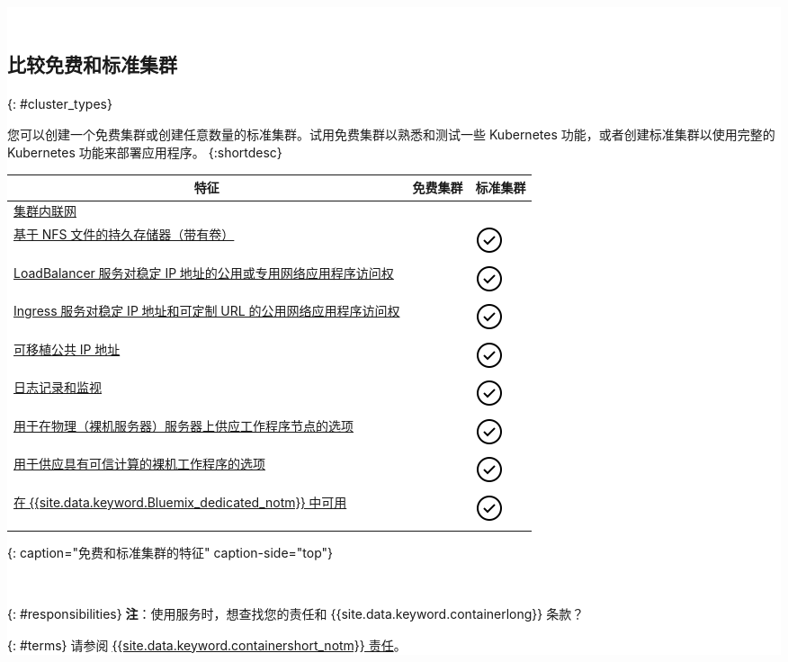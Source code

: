<br />


## 比较免费和标准集群
{: #cluster_types}

您可以创建一个免费集群或创建任意数量的标准集群。试用免费集群以熟悉和测试一些 Kubernetes 功能，或者创建标准集群以使用完整的 Kubernetes 功能来部署应用程序。
{:shortdesc}

|特征|免费集群|标准集群|
|---------------|-------------|-----------------|
|[集群内联网](cs_secure.html#in_cluster_network)
|[基于 NFS 文件的持久存储器（带有卷）](cs_storage.html#planning)| |<img src="images/confirm.svg" width="32" alt="功能可用" style="width:32px;" />|
|[LoadBalancer 服务对稳定 IP 地址的公用或专用网络应用程序访问权](cs_loadbalancer.html#planning)| |<img src="images/confirm.svg" width="32" alt="功能可用" style="width:32px;" />|
|[Ingress 服务对稳定 IP 地址和可定制 URL 的公用网络应用程序访问权](cs_ingress.html#planning)| |<img src="images/confirm.svg" width="32" alt="功能可用" style="width:32px;" />|
|[可移植公共 IP 地址](cs_subnets.html#manage)| |<img src="images/confirm.svg" width="32" alt="功能可用" style="width:32px;" />|
|[日志记录和监视](cs_health.html#logging)| |<img src="images/confirm.svg" width="32" alt="功能可用" style="width:32px;" />|
|[用于在物理（裸机服务器）服务器上供应工作程序节点的选项](cs_clusters.html#shared_dedicated_node)| |<img src="images/confirm.svg" width="32" alt="功能可用" style="width:32px;" />|
|[用于供应具有可信计算的裸机工作程序的选项](cs_clusters.html#shared_dedicated_node)| |<img src="images/confirm.svg" width="32" alt="功能可用" style="width:32px;" />|
|[在 {{site.data.keyword.Bluemix_dedicated_notm}} 中可用](cs_dedicated.html#dedicated_environment)| |<img src="images/confirm.svg" width="32" alt="功能可用" style="width:32px;" />|
{: caption="免费和标准集群的特征" caption-side="top"}

<br />




{: #responsibilities}
**注**：使用服务时，想查找您的责任和 {{site.data.keyword.containerlong}} 条款？

{: #terms}
请参阅 [{{site.data.keyword.containershort_notm}} 责任](cs_responsibilities.html)。

